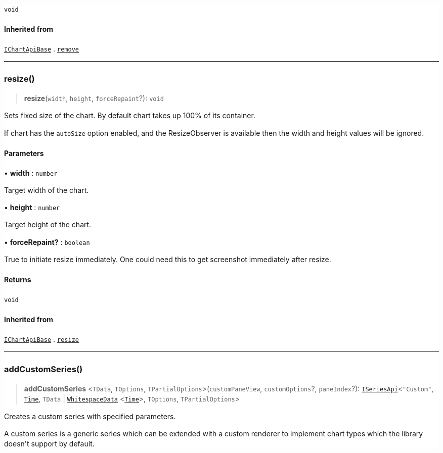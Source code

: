 `void`

#### Inherited from[​](IChartApi.html#inherited-from "Direct link to Inherited from")

[`IChartApiBase`](IChartApiBase.md) . [`remove`](IChartApiBase.html#remove)

* * *

### resize()[​](IChartApi.html#resize "Direct link to resize\(\)")

> **resize**(`width`, `height`, `forceRepaint`?): `void`

Sets fixed size of the chart. By default chart takes up 100% of its container.

If chart has the `autoSize` option enabled, and the ResizeObserver is available then the width and height values will be ignored.

#### Parameters[​](IChartApi.html#parameters-1 "Direct link to Parameters")

• **width** : `number`

Target width of the chart.

• **height** : `number`

Target height of the chart.

• **forceRepaint?** : `boolean`

True to initiate resize immediately. One could need this to get screenshot immediately after resize.

#### Returns[​](IChartApi.html#returns-2 "Direct link to Returns")

`void`

#### Inherited from[​](IChartApi.html#inherited-from-1 "Direct link to Inherited from")

[`IChartApiBase`](IChartApiBase.md) . [`resize`](IChartApiBase.html#resize)

* * *

### addCustomSeries()[​](IChartApi.html#addcustomseries "Direct link to addCustomSeries\(\)")

> **addCustomSeries** <`TData`, `TOptions`, `TPartialOptions`>(`customPaneView`, `customOptions`?, `paneIndex`?): [`ISeriesApi`](ISeriesApi.md)<`"Custom"`, [`Time`](../type-aliases/Time.md), `TData` | [`WhitespaceData`](WhitespaceData.md) <[`Time`](../type-aliases/Time.md)>, `TOptions`, `TPartialOptions`>

Creates a custom series with specified parameters.

A custom series is a generic series which can be extended with a custom renderer to implement chart types which the library doesn't support by default.
